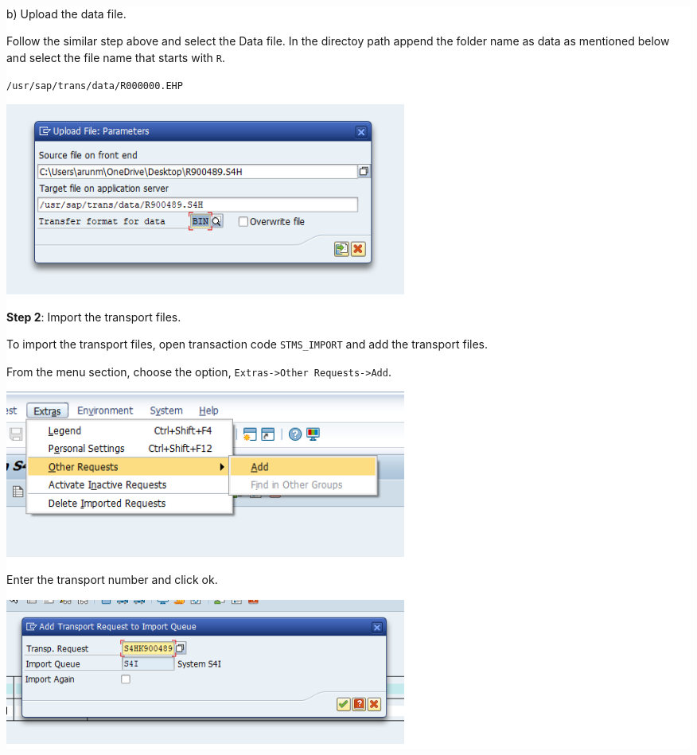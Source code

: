b) Upload the data file.

Follow the similar step above and select the Data file. In the directoy path append the folder name as data as mentioned below
and select the file name that starts with `R`.

`/usr/sap/trans/data/R000000.EHP`

<img src="./assets/images/data-upload.png" width="500" />

**Step 2**: Import the transport files.

To import the transport files, open transaction code `STMS_IMPORT` and add the transport files.

From the menu section, choose the option, `Extras->Other Requests->Add`.

<img src="./assets/images/other-request-add.png" width="500" />

Enter the transport number and click ok.

<img src="./assets/images/transport-add.png" width="500" />
